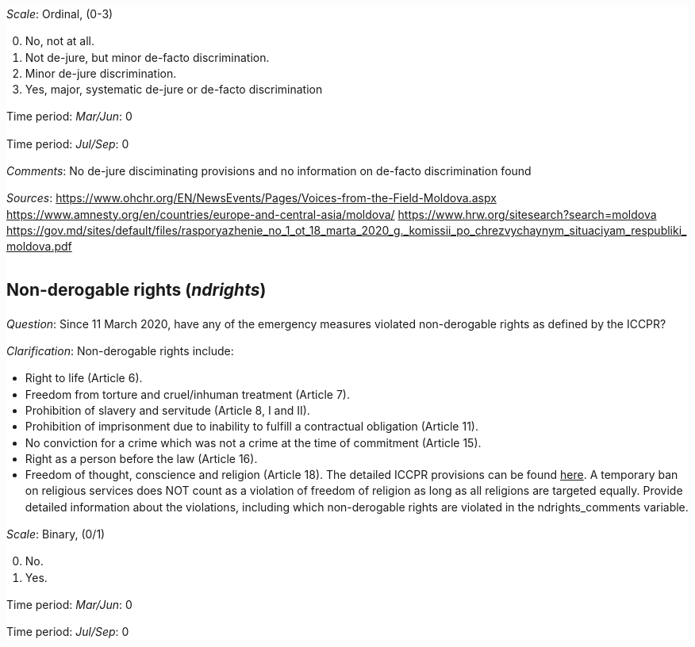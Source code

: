  

*Scale*: Ordinal, (0-3) 

 0. No, not at all. 
 1. Not de-jure, but minor de-facto discrimination.  
 2. Minor de-jure discrimination. 
 3. Yes, major, systematic de-jure or de-facto discrimination

 
Time period: *Mar/Jun*: 0

 
Time period: *Jul/Sep*: 0

 

*Comments*:
 No de-jure disciminating provisions and no information on de-facto discrimination found 

*Sources*:
 https://www.ohchr.org/EN/NewsEvents/Pages/Voices-from-the-Field-Moldova.aspx
https://www.amnesty.org/en/countries/europe-and-central-asia/moldova/
https://www.hrw.org/sitesearch?search=moldova
https://gov.md/sites/default/files/rasporyazhenie_no_1_ot_18_marta_2020_g._komissii_po_chrezvychaynym_situaciyam_respubliki_moldova.pdf





## Non-derogable rights (*ndrights*) 

*Question*: Since 11 March 2020, have any of the emergency measures violated non-derogable rights as defined by the ICCPR? 

 

*Clarification*: Non-derogable rights include: 
 - Right to life (Article 6). 
 - Freedom from torture and cruel/inhuman treatment (Article 7).  
 - Prohibition of slavery and servitude (Article 8, I and II). 
 - Prohibition of imprisonment due to inability to fulfill a contractual obligation (Article 11). 
 - No conviction for a crime which was not a crime at the time of commitment (Article 15). 
 - Right as a person before the law (Article 16). 
 - Freedom of thought, conscience and religion (Article 18). The detailed ICCPR provisions can be found [here](www.ohchr.org/en/professionalinterest/pages/ccpr.aspx). A temporary ban on religious services does NOT count as a violation of freedom of religion as long as all religions are targeted equally. Provide detailed information about the violations, including which non-derogable rights are violated in the ndrights_comments variable.

 

*Scale*: Binary, (0/1) 

 0. No. 
 1. Yes.

 
Time period: *Mar/Jun*: 0

 
Time period: *Jul/Sep*: 0
